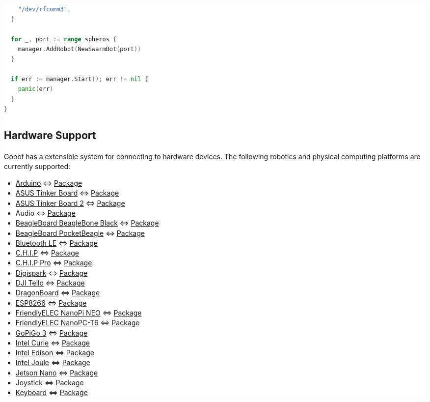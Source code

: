 ```go
    "/dev/rfcomm3",
  }

  for _, port := range spheros {
    manager.AddRobot(NewSwarmBot(port))
  }

  if err := manager.Start(); err != nil {
    panic(err)
  }
}
```

## Hardware Support

Gobot has a extensible system for connecting to hardware devices. The following robotics and physical computing
platforms are currently supported:

- [Arduino](http://www.arduino.cc/) <=> [Package](https://github.com/hybridgroup/gobot/blob/release/platforms/firmata)
- [ASUS Tinker Board](https://www.asus.com/us/Single-Board-Computer/Tinker-Board/) <=> [Package](https://github.com/hybridgroup/gobot/blob/release/platforms/asus/tinkerboard)
- [ASUS Tinker Board 2](https://tinker-board.asus.com/series/tinker-board-2.html/) <=> [Package](https://github.com/hybridgroup/gobot/blob/release/platforms/asus/tinkerboard2)
- Audio <=> [Package](https://github.com/hybridgroup/gobot/blob/release/platforms/audio)
- [BeagleBoard BeagleBone Black](http://beagleboard.org/boards) <=> [Package](https://github.com/hybridgroup/gobot/blob/release/platforms/beagleboard/beaglebone)
- [BeagleBoard PocketBeagle](http://beagleboard.org/pocket/) <=> [Package](https://github.com/hybridgroup/gobot/blob/release/platforms/beagleboard/pocketbeagle)
- [Bluetooth LE](https://www.bluetooth.com/what-is-bluetooth-technology/bluetooth-technology-basics/low-energy) <=> [Package](https://github.com/hybridgroup/gobot/blob/release/platforms/bleclient)
- [C.H.I.P](http://www.nextthing.co/pages/chip) <=> [Package](https://github.com/hybridgroup/gobot/blob/release/platforms/chip)
- [C.H.I.P Pro](https://docs.getchip.com/chip_pro.html) <=> [Package](https://github.com/hybridgroup/gobot/blob/release/platforms/chip)
- [Digispark](http://digistump.com/products/1) <=> [Package](https://github.com/hybridgroup/gobot/blob/release/platforms/digispark)
- [DJI Tello](https://www.ryzerobotics.com/tello) <=> [Package](https://github.com/hybridgroup/gobot/blob/release/platforms/dji/tello)
- [DragonBoard](https://developer.qualcomm.com/hardware/dragonboard-410c) <=> [Package](https://github.com/hybridgroup/gobot/blob/release/platforms/dragonboard)
- [ESP8266](http://esp8266.net/) <=> [Package](https://github.com/hybridgroup/gobot/blob/release/platforms/firmata)
- [FriendlyELEC NanoPi NEO](https://wiki.friendlyelec.com/wiki/index.php/NanoPi_NEO) <=> [Package](https://github.com/hybridgroup/gobot/blob/release/platforms/friendlyelec/nanopi)
- [FriendlyELEC NanoPC-T6](https://wiki.friendlyelec.com/wiki/index.php/NanoPC-T6) <=> [Package](https://github.com/hybridgroup/gobot/blob/release/platforms/friendlyelec/nanopct6)
- [GoPiGo 3](https://www.dexterindustries.com/gopigo3/) <=> [Package](https://github.com/hybridgroup/gobot/blob/release/platforms/dexter/gopigo3)
- [Intel Curie](https://www.intel.com/content/www/us/en/products/boards-kits/curie.html) <=> [Package](https://github.com/hybridgroup/gobot/blob/release/platforms/intel-iot/curie)
- [Intel Edison](http://www.intel.com/content/www/us/en/do-it-yourself/edison.html) <=> [Package](https://github.com/hybridgroup/gobot/blob/release/platforms/intel-iot/edison)
- [Intel Joule](http://intel.com/joule/getstarted) <=> [Package](https://github.com/hybridgroup/gobot/blob/release/platforms/intel-iot/joule)
- [Jetson Nano](https://developer.nvidia.com/embedded/jetson-nano/) <=> [Package](https://github.com/hybridgroup/gobot/blob/release/platforms/jetson)
- [Joystick](http://en.wikipedia.org/wiki/Joystick) <=> [Package](https://github.com/hybridgroup/gobot/blob/release/platforms/joystick)
- [Keyboard](https://en.wikipedia.org/wiki/Computer_keyboard) <=> [Package](https://github.com/hybridgroup/gobot/blob/release/platforms/keyboard)